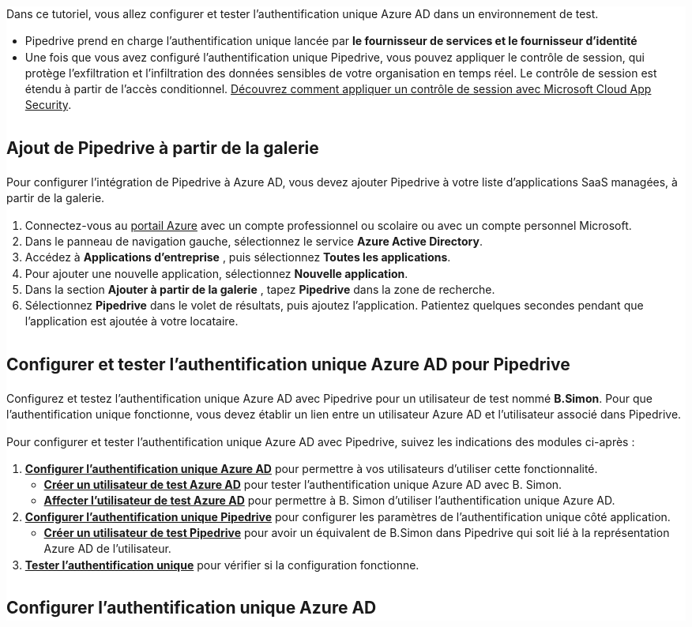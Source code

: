 Dans ce tutoriel, vous allez configurer et tester l’authentification unique Azure AD dans un environnement de test.

* Pipedrive prend en charge l’authentification unique lancée par **le fournisseur de services et le fournisseur d’identité**
* Une fois que vous avez configuré l’authentification unique Pipedrive, vous pouvez appliquer le contrôle de session, qui protège l’exfiltration et l’infiltration des données sensibles de votre organisation en temps réel. Le contrôle de session est étendu à partir de l’accès conditionnel. [Découvrez comment appliquer un contrôle de session avec Microsoft Cloud App Security](/cloud-app-security/proxy-deployment-any-app).


## <a name="adding-pipedrive-from-the-gallery"></a>Ajout de Pipedrive à partir de la galerie

Pour configurer l’intégration de Pipedrive à Azure AD, vous devez ajouter Pipedrive à votre liste d’applications SaaS managées, à partir de la galerie.

1. Connectez-vous au [portail Azure](https://portal.azure.com) avec un compte professionnel ou scolaire ou avec un compte personnel Microsoft.
1. Dans le panneau de navigation gauche, sélectionnez le service **Azure Active Directory**.
1. Accédez à **Applications d’entreprise** , puis sélectionnez **Toutes les applications**.
1. Pour ajouter une nouvelle application, sélectionnez **Nouvelle application**.
1. Dans la section **Ajouter à partir de la galerie** , tapez **Pipedrive** dans la zone de recherche.
1. Sélectionnez **Pipedrive** dans le volet de résultats, puis ajoutez l’application. Patientez quelques secondes pendant que l’application est ajoutée à votre locataire.

## <a name="configure-and-test-azure-ad-single-sign-on-for-pipedrive"></a>Configurer et tester l’authentification unique Azure AD pour Pipedrive

Configurez et testez l’authentification unique Azure AD avec Pipedrive pour un utilisateur de test nommé **B.Simon**. Pour que l’authentification unique fonctionne, vous devez établir un lien entre un utilisateur Azure AD et l’utilisateur associé dans Pipedrive.

Pour configurer et tester l’authentification unique Azure AD avec Pipedrive, suivez les indications des modules ci-après :

1. **[Configurer l’authentification unique Azure AD](#configure-azure-ad-sso)** pour permettre à vos utilisateurs d’utiliser cette fonctionnalité.
    * **[Créer un utilisateur de test Azure AD](#create-an-azure-ad-test-user)** pour tester l’authentification unique Azure AD avec B. Simon.
    * **[Affecter l’utilisateur de test Azure AD](#assign-the-azure-ad-test-user)** pour permettre à B. Simon d’utiliser l’authentification unique Azure AD.
1. **[Configurer l’authentification unique Pipedrive](#configure-pipedrive-sso)** pour configurer les paramètres de l’authentification unique côté application.
    * **[Créer un utilisateur de test Pipedrive](#create-pipedrive-test-user)** pour avoir un équivalent de B.Simon dans Pipedrive qui soit lié à la représentation Azure AD de l’utilisateur.
1. **[Tester l’authentification unique](#test-sso)** pour vérifier si la configuration fonctionne.

## <a name="configure-azure-ad-sso"></a>Configurer l’authentification unique Azure AD
